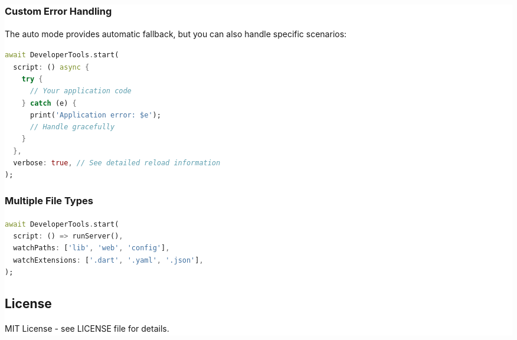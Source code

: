 ### Custom Error Handling

The auto mode provides automatic fallback, but you can also handle specific scenarios:

```dart
await DeveloperTools.start(
  script: () async {
    try {
      // Your application code
    } catch (e) {
      print('Application error: $e');
      // Handle gracefully
    }
  },
  verbose: true, // See detailed reload information
);
```

### Multiple File Types

```dart
await DeveloperTools.start(
  script: () => runServer(),
  watchPaths: ['lib', 'web', 'config'],
  watchExtensions: ['.dart', '.yaml', '.json'],
);
```

## License

MIT License - see LICENSE file for details.
